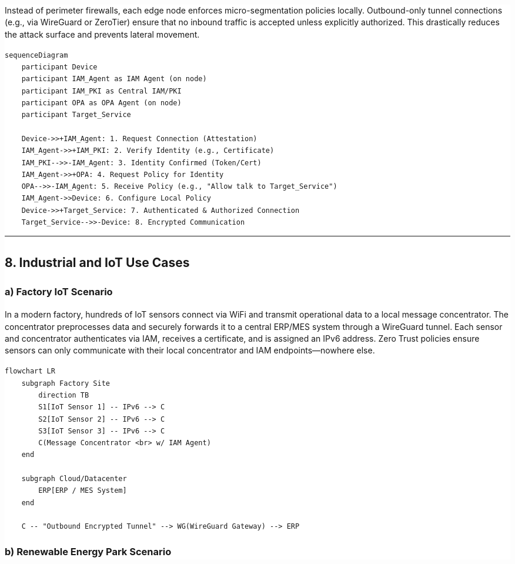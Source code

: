 Instead of perimeter firewalls, each edge node enforces micro-segmentation policies locally. Outbound-only tunnel connections (e.g., via WireGuard or ZeroTier) ensure that no inbound traffic is accepted unless explicitly authorized. This drastically reduces the attack surface and prevents lateral movement.

```mermaid
sequenceDiagram
    participant Device
    participant IAM_Agent as IAM Agent (on node)
    participant IAM_PKI as Central IAM/PKI
    participant OPA as OPA Agent (on node)
    participant Target_Service

    Device->>+IAM_Agent: 1. Request Connection (Attestation)
    IAM_Agent->>+IAM_PKI: 2. Verify Identity (e.g., Certificate)
    IAM_PKI-->>-IAM_Agent: 3. Identity Confirmed (Token/Cert)
    IAM_Agent->>+OPA: 4. Request Policy for Identity
    OPA-->>-IAM_Agent: 5. Receive Policy (e.g., "Allow talk to Target_Service")
    IAM_Agent->>Device: 6. Configure Local Policy
    Device->>+Target_Service: 7. Authenticated & Authorized Connection
    Target_Service-->>-Device: 8. Encrypted Communication
```

-----

## 8\. Industrial and IoT Use Cases

### a) Factory IoT Scenario

In a modern factory, hundreds of IoT sensors connect via WiFi and transmit operational data to a local message concentrator. The concentrator preprocesses data and securely forwards it to a central ERP/MES system through a WireGuard tunnel. Each sensor and concentrator authenticates via IAM, receives a certificate, and is assigned an IPv6 address. Zero Trust policies ensure sensors can only communicate with their local concentrator and IAM endpoints—nowhere else.

```mermaid
flowchart LR
    subgraph Factory Site
        direction TB
        S1[IoT Sensor 1] -- IPv6 --> C
        S2[IoT Sensor 2] -- IPv6 --> C
        S3[IoT Sensor 3] -- IPv6 --> C
        C(Message Concentrator <br> w/ IAM Agent)
    end

    subgraph Cloud/Datacenter
        ERP[ERP / MES System]
    end

    C -- "Outbound Encrypted Tunnel" --> WG(WireGuard Gateway) --> ERP
```

### b) Renewable Energy Park Scenario
